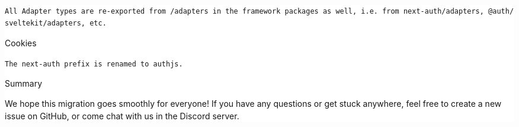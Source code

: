    All Adapter types are re-exported from /adapters in the framework packages as well, i.e. from next-auth/adapters, @auth/sveltekit/adapters, etc.

Cookies

    The next-auth prefix is renamed to authjs.

Summary

We hope this migration goes smoothly for everyone! If you have any questions or get stuck anywhere, feel free to create a new issue on GitHub, or come chat with us in the Discord server.